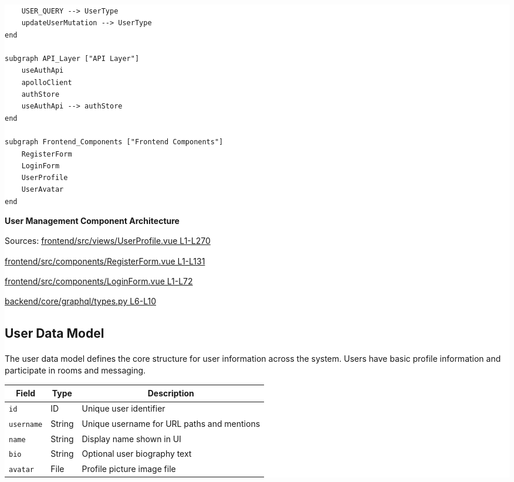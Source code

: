 ```mermaid
    USER_QUERY --> UserType
    updateUserMutation --> UserType
end

subgraph API_Layer ["API Layer"]
    useAuthApi
    apolloClient
    authStore
    useAuthApi --> authStore
end

subgraph Frontend_Components ["Frontend Components"]
    RegisterForm
    LoginForm
    UserProfile
    UserAvatar
end
```

**User Management Component Architecture**

Sources: [frontend/src/views/UserProfile.vue L1-L270](../frontend/src/views/UserProfile.vue#L1-L270)

 [frontend/src/components/RegisterForm.vue L1-L131](../frontend/src/components/RegisterForm.vue#L1-L131)

 [frontend/src/components/LoginForm.vue L1-L72](../frontend/src/components/LoginForm.vue#L1-L72)

 [backend/core/graphql/types.py L6-L10](../backend/core/graphql/types.py#L6-L10)

## User Data Model

The user data model defines the core structure for user information across the system. Users have basic profile information and participate in rooms and messaging.

| Field | Type | Description |
| --- | --- | --- |
| `id` | ID | Unique user identifier |
| `username` | String | Unique username for URL paths and mentions |
| `name` | String | Display name shown in UI |
| `bio` | String | Optional user biography text |
| `avatar` | File | Profile picture image file |

```css
```